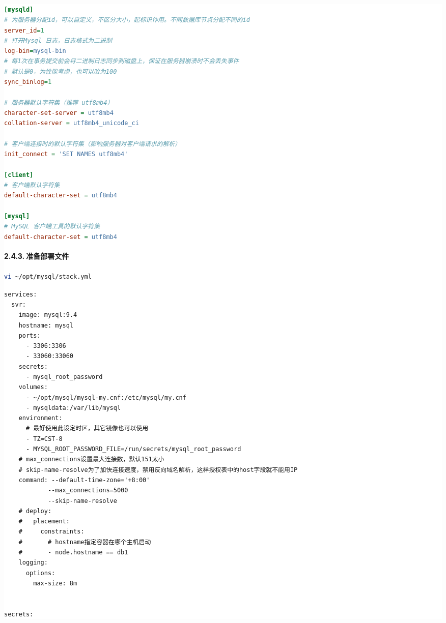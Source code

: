 ```ini
[mysqld]
# 为服务器分配id，可以自定义，不区分大小，起标识作用。不同数据库节点分配不同的id
server_id=1
# 打开Mysql 日志，日志格式为二进制
log-bin=mysql-bin
# 每1次在事务提交前会将二进制日志同步到磁盘上，保证在服务器崩溃时不会丢失事件
# 默认是0，为性能考虑，也可以改为100
sync_binlog=1

# 服务器默认字符集（推荐 utf8mb4）
character-set-server = utf8mb4
collation-server = utf8mb4_unicode_ci

# 客户端连接时的默认字符集（影响服务器对客户端请求的解析）
init_connect = 'SET NAMES utf8mb4'

[client]
# 客户端默认字符集
default-character-set = utf8mb4

[mysql]
# MySQL 客户端工具的默认字符集
default-character-set = utf8mb4
```

#### 2.4.3. 准备部署文件

```sh
vi ~/opt/mysql/stack.yml
```

```yaml{.line-numbers}
services:
  svr:
    image: mysql:9.4
    hostname: mysql
    ports:
      - 3306:3306
      - 33060:33060
    secrets:
      - mysql_root_password
    volumes:
      - ~/opt/mysql/mysql-my.cnf:/etc/mysql/my.cnf
      - mysqldata:/var/lib/mysql
    environment:
      # 最好使用此设定时区，其它镜像也可以使用
      - TZ=CST-8
      - MYSQL_ROOT_PASSWORD_FILE=/run/secrets/mysql_root_password
    # max_connections设置最大连接数，默认151太小
    # skip-name-resolve为了加快连接速度，禁用反向域名解析，这样授权表中的host字段就不能用IP
    command: --default-time-zone='+8:00'
            --max_connections=5000
            --skip-name-resolve
    # deploy:
    #   placement:
    #     constraints:
    #       # hostname指定容器在哪个主机启动
    #       - node.hostname == db1
    logging:
      options:
        max-size: 8m


secrets:
```